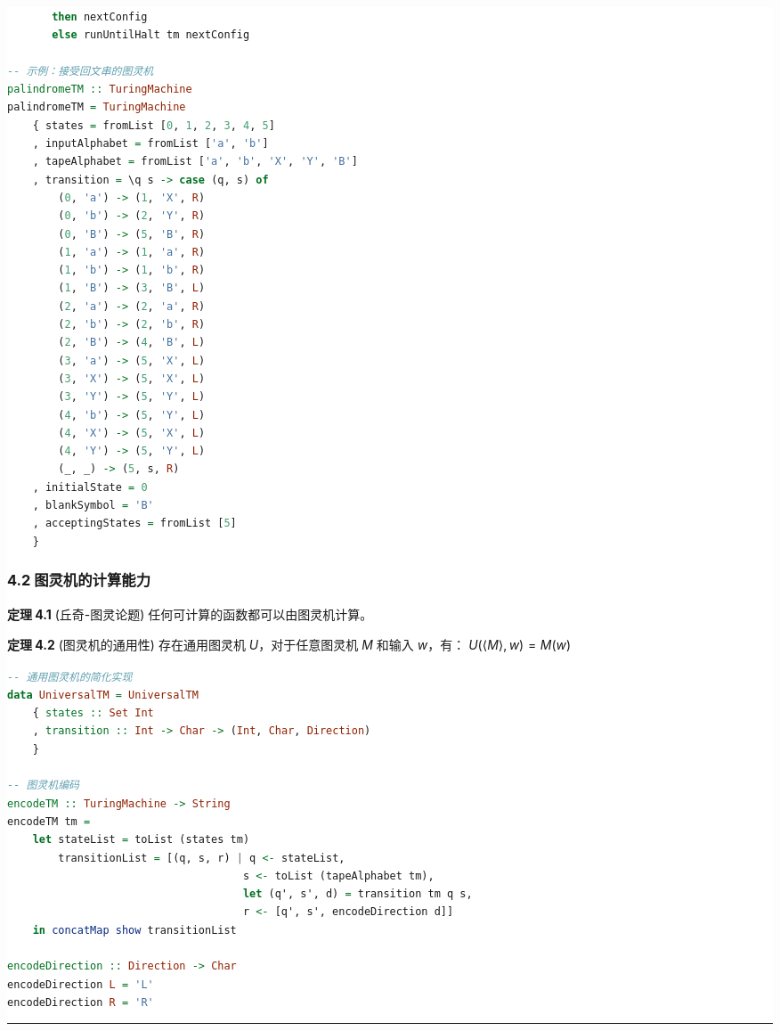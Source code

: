 ```haskell
       then nextConfig
       else runUntilHalt tm nextConfig

-- 示例：接受回文串的图灵机
palindromeTM :: TuringMachine
palindromeTM = TuringMachine
    { states = fromList [0, 1, 2, 3, 4, 5]
    , inputAlphabet = fromList ['a', 'b']
    , tapeAlphabet = fromList ['a', 'b', 'X', 'Y', 'B']
    , transition = \q s -> case (q, s) of
        (0, 'a') -> (1, 'X', R)
        (0, 'b') -> (2, 'Y', R)
        (0, 'B') -> (5, 'B', R)
        (1, 'a') -> (1, 'a', R)
        (1, 'b') -> (1, 'b', R)
        (1, 'B') -> (3, 'B', L)
        (2, 'a') -> (2, 'a', R)
        (2, 'b') -> (2, 'b', R)
        (2, 'B') -> (4, 'B', L)
        (3, 'a') -> (5, 'X', L)
        (3, 'X') -> (5, 'X', L)
        (3, 'Y') -> (5, 'Y', L)
        (4, 'b') -> (5, 'Y', L)
        (4, 'X') -> (5, 'X', L)
        (4, 'Y') -> (5, 'Y', L)
        (_, _) -> (5, s, R)
    , initialState = 0
    , blankSymbol = 'B'
    , acceptingStates = fromList [5]
    }
```

### 4.2 图灵机的计算能力

**定理 4.1** (丘奇-图灵论题)
任何可计算的函数都可以由图灵机计算。

**定理 4.2** (图灵机的通用性)
存在通用图灵机 $U$，对于任意图灵机 $M$ 和输入 $w$，有：
$U(\langle M \rangle, w) = M(w)$

```haskell
-- 通用图灵机的简化实现
data UniversalTM = UniversalTM
    { states :: Set Int
    , transition :: Int -> Char -> (Int, Char, Direction)
    }

-- 图灵机编码
encodeTM :: TuringMachine -> String
encodeTM tm = 
    let stateList = toList (states tm)
        transitionList = [(q, s, r) | q <- stateList, 
                                     s <- toList (tapeAlphabet tm),
                                     let (q', s', d) = transition tm q s,
                                     r <- [q', s', encodeDirection d]]
    in concatMap show transitionList

encodeDirection :: Direction -> Char
encodeDirection L = 'L'
encodeDirection R = 'R'
```

---